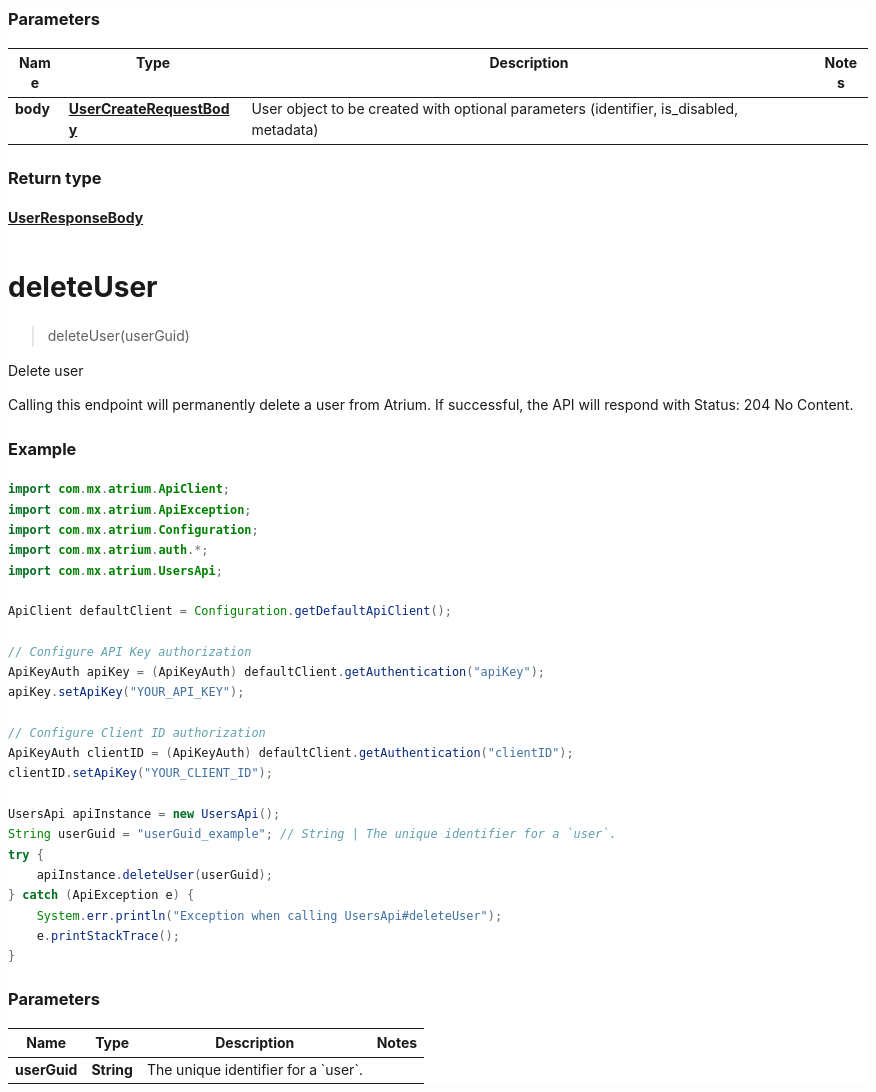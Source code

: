 ### Parameters

Name | Type | Description  | Notes
------------- | ------------- | ------------- | -------------
 **body** | [**UserCreateRequestBody**](UserCreateRequestBody.md)| User object to be created with optional parameters (identifier, is_disabled, metadata) |

### Return type

[**UserResponseBody**](UserResponseBody.md)

<a name="deleteUser"></a>
# **deleteUser**
> deleteUser(userGuid)

Delete user

Calling this endpoint will permanently delete a user from Atrium. If successful, the API will respond with Status: 204 No Content. 

### Example
```java
import com.mx.atrium.ApiClient;
import com.mx.atrium.ApiException;
import com.mx.atrium.Configuration;
import com.mx.atrium.auth.*;
import com.mx.atrium.UsersApi;

ApiClient defaultClient = Configuration.getDefaultApiClient();

// Configure API Key authorization
ApiKeyAuth apiKey = (ApiKeyAuth) defaultClient.getAuthentication("apiKey");
apiKey.setApiKey("YOUR_API_KEY");

// Configure Client ID authorization
ApiKeyAuth clientID = (ApiKeyAuth) defaultClient.getAuthentication("clientID");
clientID.setApiKey("YOUR_CLIENT_ID");

UsersApi apiInstance = new UsersApi();
String userGuid = "userGuid_example"; // String | The unique identifier for a `user`.
try {
    apiInstance.deleteUser(userGuid);
} catch (ApiException e) {
    System.err.println("Exception when calling UsersApi#deleteUser");
    e.printStackTrace();
}
```

### Parameters

Name | Type | Description  | Notes
------------- | ------------- | ------------- | -------------
 **userGuid** | **String**| The unique identifier for a &#x60;user&#x60;. |
